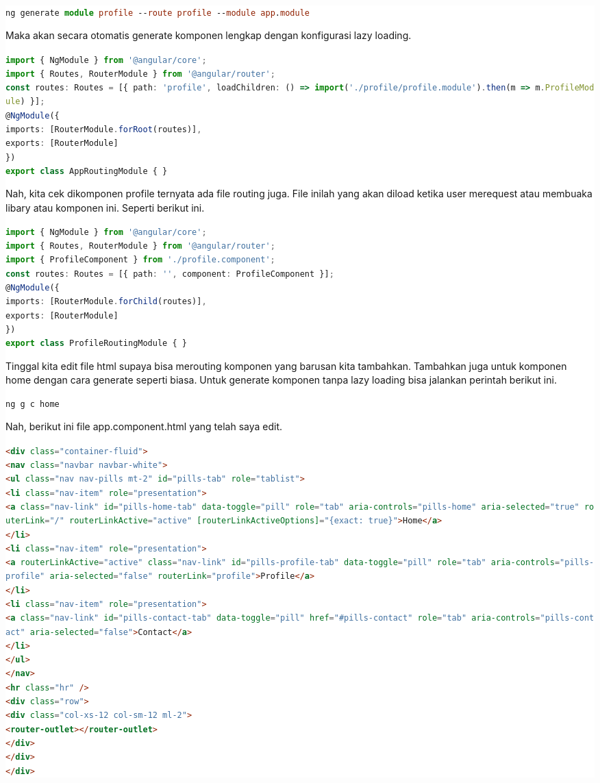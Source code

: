 ```typescript
ng generate module profile --route profile --module app.module
```

Maka akan secara otomatis generate komponen lengkap dengan konfigurasi lazy loading.

```typescript
import { NgModule } from '@angular/core';
import { Routes, RouterModule } from '@angular/router';
const routes: Routes = [{ path: 'profile', loadChildren: () => import('./profile/profile.module').then(m => m.ProfileModule) }];
@NgModule({
imports: [RouterModule.forRoot(routes)],
exports: [RouterModule]
})
export class AppRoutingModule { }
```

Nah, kita cek dikomponen profile ternyata ada file routing juga. File inilah yang akan diload ketika user merequest atau membuaka libary atau komponen ini. Seperti berikut ini.

```typescript
import { NgModule } from '@angular/core';
import { Routes, RouterModule } from '@angular/router';
import { ProfileComponent } from './profile.component';
const routes: Routes = [{ path: '', component: ProfileComponent }];
@NgModule({
imports: [RouterModule.forChild(routes)],
exports: [RouterModule]
})
export class ProfileRoutingModule { }
```

Tinggal kita edit file html supaya bisa merouting komponen yang barusan kita tambahkan. Tambahkan juga untuk komponen home dengan cara generate seperti biasa. Untuk generate komponen tanpa lazy loading bisa jalankan perintah berikut ini.

```typescript
ng g c home
```

Nah, berikut ini file app.component.html yang telah saya edit.

```html
<div class="container-fluid">
<nav class="navbar navbar-white">
<ul class="nav nav-pills mt-2" id="pills-tab" role="tablist">
<li class="nav-item" role="presentation">
<a class="nav-link" id="pills-home-tab" data-toggle="pill" role="tab" aria-controls="pills-home" aria-selected="true" routerLink="/" routerLinkActive="active" [routerLinkActiveOptions]="{exact: true}">Home</a>
</li>
<li class="nav-item" role="presentation">
<a routerLinkActive="active" class="nav-link" id="pills-profile-tab" data-toggle="pill" role="tab" aria-controls="pills-profile" aria-selected="false" routerLink="profile">Profile</a>
</li>
<li class="nav-item" role="presentation">
<a class="nav-link" id="pills-contact-tab" data-toggle="pill" href="#pills-contact" role="tab" aria-controls="pills-contact" aria-selected="false">Contact</a>
</li>
</ul>
</nav>
<hr class="hr" />
<div class="row">
<div class="col-xs-12 col-sm-12 ml-2">
<router-outlet></router-outlet>
</div>
</div>
</div>
```